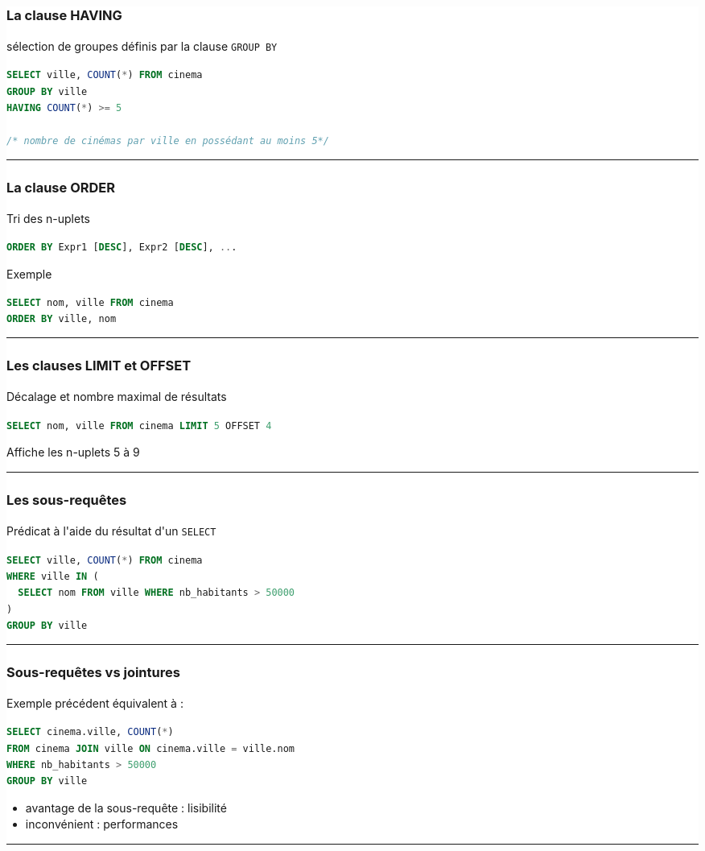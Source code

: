### La clause HAVING
sélection de groupes définis par la clause `GROUP BY`
```sql
SELECT ville, COUNT(*) FROM cinema
GROUP BY ville
HAVING COUNT(*) >= 5

/* nombre de cinémas par ville en possédant au moins 5*/
```

---
### La clause ORDER
Tri des n-uplets
```sql
ORDER BY Expr1 [DESC], Expr2 [DESC], ...
```
Exemple
```sql
SELECT nom, ville FROM cinema
ORDER BY ville, nom
```

---
### Les clauses LIMIT et OFFSET
Décalage et nombre maximal de résultats
```sql
SELECT nom, ville FROM cinema LIMIT 5 OFFSET 4
```
Affiche les n-uplets 5 à 9

---
### Les sous-requêtes
Prédicat à l'aide du résultat d'un `SELECT`
```sql
SELECT ville, COUNT(*) FROM cinema
WHERE ville IN (
  SELECT nom FROM ville WHERE nb_habitants > 50000
)
GROUP BY ville
```

---
### Sous-requêtes vs jointures
Exemple précédent équivalent à :
```sql
SELECT cinema.ville, COUNT(*)
FROM cinema JOIN ville ON cinema.ville = ville.nom
WHERE nb_habitants > 50000
GROUP BY ville
```
- avantage de la sous-requête : lisibilité
- inconvénient : performances

---
